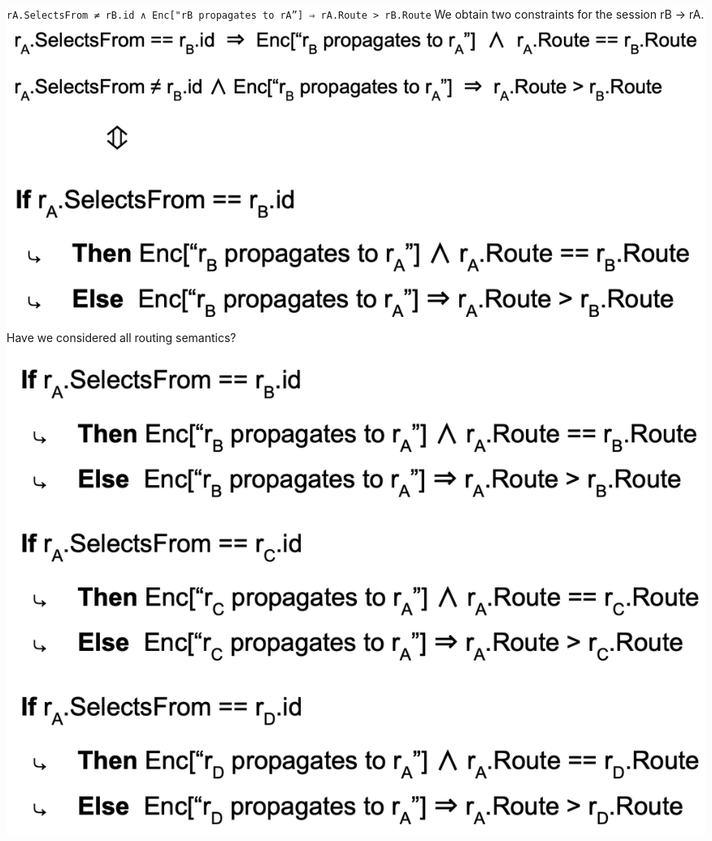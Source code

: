 `rA.SelectsFrom ≠ rB.id ∧ Enc["rB propagates to rA”] ⇒ rA.Route > rB.Route` We obtain two constraints for the session rB → rA. ![](/assets/img/Pasted%20image%2020240115121102.png) ![](/assets/img/Pasted%20image%2020240115121108.png) Have we considered all routing semantics?

![](/assets/img/Pasted%20image%2020240115121119.png)

